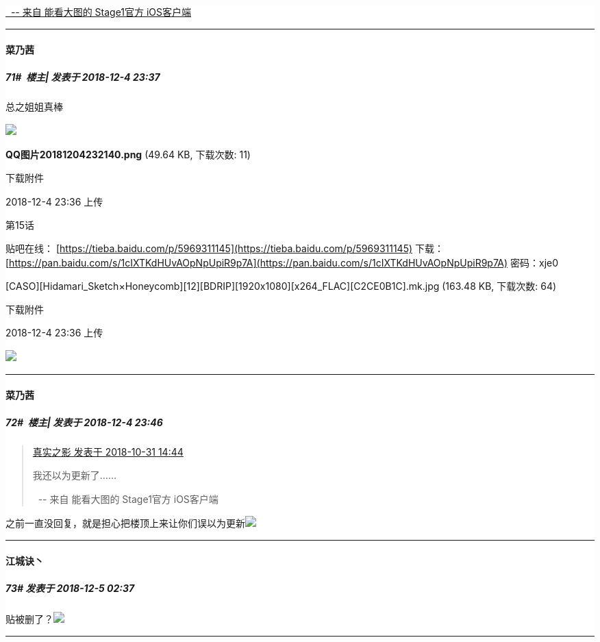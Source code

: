 [  -- 来自 能看大图的 Stage1官方 iOS客户端](https://itunes.apple.com/fi/app/saraba1st/id1221237470?mt=8)

*****

####  菜乃茜  
##### 71#         楼主| 发表于 2018-12-4 23:37

总之姐姐真棒

<img src="https://img.saraba1st.com/forum/201812/04/233602qr4srqyc8usyb5o4.png" referrerpolicy="no-referrer">

<strong>QQ图片20181204232140.png</strong> (49.64 KB, 下载次数: 11)

下载附件

2018-12-4 23:36 上传

第15话

贴吧在线：
[https://tieba.baidu.com/p/5969311145](https://tieba.baidu.com/p/5969311145)
下载：
[https://pan.baidu.com/s/1cIXTKdHUvAOpNpUpiR9p7A](https://pan.baidu.com/s/1cIXTKdHUvAOpNpUpiR9p7A) 密码：xje0

[CASO][Hidamari_Sketch×Honeycomb][12][BDRIP][1920x1080][x264_FLAC][C2CE0B1C].mk.jpg
(163.48 KB, 下载次数: 64)

下载附件

2018-12-4 23:36 上传

<img src="https://img.saraba1st.com/forum/201812/04/233628u5a55z6bkkb0kfzk.jpg" referrerpolicy="no-referrer">

*****

####  菜乃茜  
##### 72#         楼主| 发表于 2018-12-4 23:46

<blockquote><a href="httphttps://bbs.saraba1st.com/2b/forum.php?mod=redirect&amp;goto=findpost&amp;pid=41441418&amp;ptid=1529658" target="_blank">真实之影 发表于 2018-10-31 14:44</a>

我还以为更新了……

  -- 来自 能看大图的 Stage1官方 iOS客户端</blockquote>
之前一直没回复，就是担心把楼顶上来让你们误以为更新<img src="https://static.saraba1st.com/image/smiley/face2017/068.png" referrerpolicy="no-referrer">

*****

####  江城诀丶  
##### 73#       发表于 2018-12-5 02:37

贴被删了？<img src="https://static.saraba1st.com/image/smiley/face2017/068.png" referrerpolicy="no-referrer">

*****
